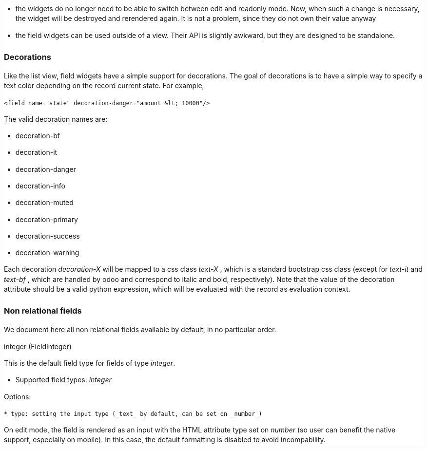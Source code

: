   * the widgets do no longer need to be able to switch between edit and readonly mode. Now, when such a change is necessary, the widget will be destroyed and rerendered again. It is not a problem, since they do not own their value anyway

  * the field widgets can be used outside of a view. Their API is slightly awkward, but they are designed to be standalone.

### Decorations

Like the list view, field widgets have a simple support for decorations. The
goal of decorations is to have a simple way to specify a text color depending
on the record current state. For example,

    
    
    <field name="state" decoration-danger="amount &lt; 10000"/>
    

The valid decoration names are:

  * decoration-bf

  * decoration-it

  * decoration-danger

  * decoration-info

  * decoration-muted

  * decoration-primary

  * decoration-success

  * decoration-warning

Each decoration _decoration-X_ will be mapped to a css class _text-X_ , which
is a standard bootstrap css class (except for _text-it_ and _text-bf_ , which
are handled by odoo and correspond to italic and bold, respectively). Note
that the value of the decoration attribute should be a valid python
expression, which will be evaluated with the record as evaluation context.

### Non relational fields

We document here all non relational fields available by default, in no
particular order.

integer (FieldInteger)

    

This is the default field type for fields of type _integer_.

  * Supported field types: _integer_

Options:

    * type: setting the input type (_text_ by default, can be set on _number_)

On edit mode, the field is rendered as an input with the HTML attribute type
set on _number_ (so user can benefit the native support, especially on
mobile). In this case, the default formatting is disabled to avoid
incompability.

